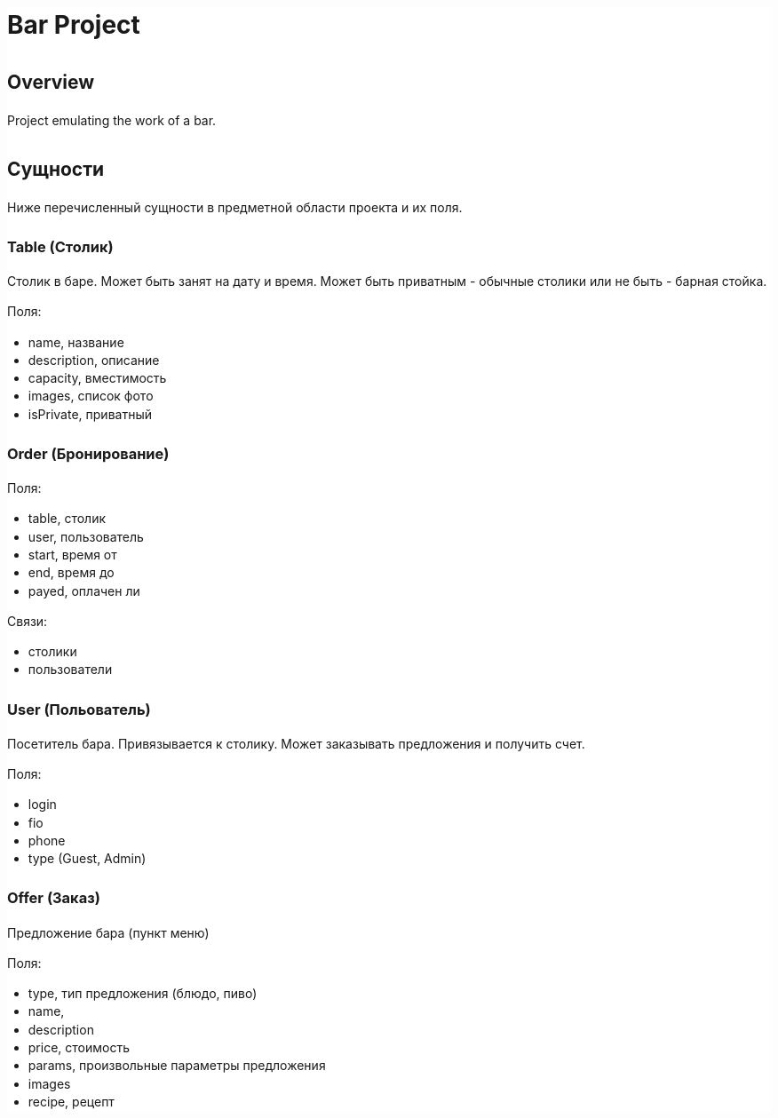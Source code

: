# Bar Project

## Overview

Project emulating the work of a bar.

## Сущности
Ниже перечисленный сущности в предметной области проекта и их поля.

### Table (Столик)
Столик в баре. Может быть занят на дату и время. Может быть приватным - обычные столики или не быть - барная стойка.

Поля:
- name, название
- description, описание
- capacity, вместимость
- images, список фото
- isPrivate, приватный

### Order (Бронирование)

Поля:
- table, столик
- user, пользователь
- start, время от
- end, время до
- payed, оплачен ли 

Связи:
- столики
- пользователи

### User (Польователь)
Посетитель бара. Привязывается к столику. Может заказывать предложения и получить счет.

Поля:
- login
- fio
- phone
- type (Guest, Admin)

### Offer (Заказ)
Предложение бара (пункт меню)

Поля:
- type, тип предложения (блюдо, пиво)
- name, 
- description
- price, стоимость
- params, произвольные параметры предложения 
- images
- recipe, рецепт
